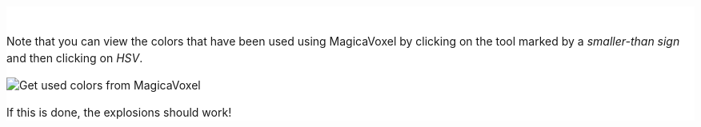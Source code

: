 &nbsp;

Note that you can view the colors that have been used using MagicaVoxel by clicking on the tool marked by a _smaller-than sign_ and then clicking on _HSV_.

<img src="https://i0.wp.com/blog.mjurtz.com/wp-content/uploads/2017/11/voxelexplosion_3.png?resize=750%2C422" alt="Get used colors from MagicaVoxel" class="aligncenter size-full wp-image-510" width="750" height="422" srcset="https://i0.wp.com/blog.mjurtz.com/wp-content/uploads/2017/11/voxelexplosion_3.png?w=1024&ssl=1 1024w, https://i0.wp.com/blog.mjurtz.com/wp-content/uploads/2017/11/voxelexplosion_3.png?resize=500%2C281&ssl=1 500w" sizes="(max-width: 750px) 100vw, 750px" data-recalc-dims="1" />

If this is done, the explosions should work!